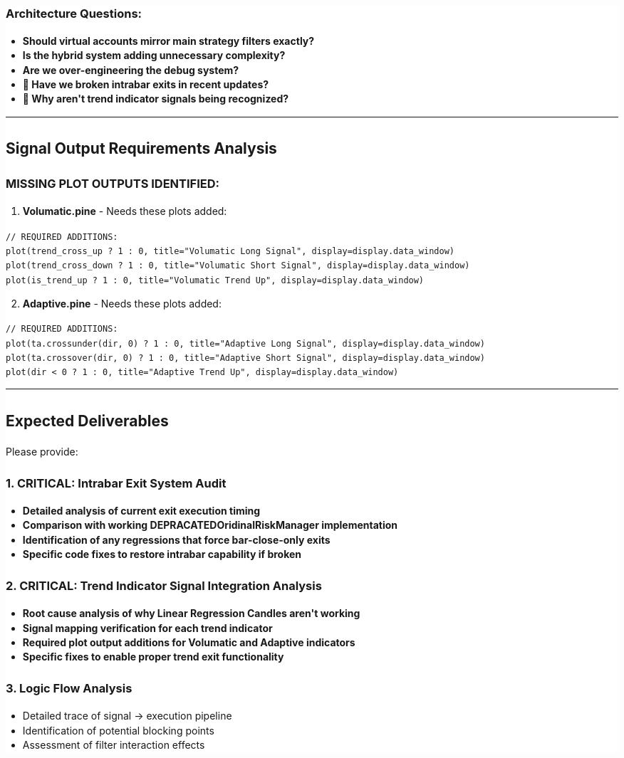 ### **Architecture Questions:**
- **Should virtual accounts mirror main strategy filters exactly?**
- **Is the hybrid system adding unnecessary complexity?**
- **Are we over-engineering the debug system?**
- **🚨 Have we broken intrabar exits in recent updates?**
- **🚨 Why aren't trend indicator signals being recognized?**

---

## Signal Output Requirements Analysis

### **MISSING PLOT OUTPUTS IDENTIFIED:**

1. **Volumatic.pine** - Needs these plots added:
```pinescript
// REQUIRED ADDITIONS:
plot(trend_cross_up ? 1 : 0, title="Volumatic Long Signal", display=display.data_window)
plot(trend_cross_down ? 1 : 0, title="Volumatic Short Signal", display=display.data_window)
plot(is_trend_up ? 1 : 0, title="Volumatic Trend Up", display=display.data_window)
```

2. **Adaptive.pine** - Needs these plots added:
```pinescript
// REQUIRED ADDITIONS:
plot(ta.crossunder(dir, 0) ? 1 : 0, title="Adaptive Long Signal", display=display.data_window)
plot(ta.crossover(dir, 0) ? 1 : 0, title="Adaptive Short Signal", display=display.data_window)
plot(dir < 0 ? 1 : 0, title="Adaptive Trend Up", display=display.data_window)
```

---

## Expected Deliverables

Please provide:

### **1. CRITICAL: Intrabar Exit System Audit**
- **Detailed analysis of current exit execution timing**
- **Comparison with working DEPRACATEDOridinalRiskManager implementation**
- **Identification of any regressions that force bar-close-only exits**
- **Specific code fixes to restore intrabar capability if broken**

### **2. CRITICAL: Trend Indicator Signal Integration Analysis**
- **Root cause analysis of why Linear Regression Candles aren't working**
- **Signal mapping verification for each trend indicator**
- **Required plot output additions for Volumatic and Adaptive indicators**
- **Specific fixes to enable proper trend exit functionality**

### **3. Logic Flow Analysis**
- Detailed trace of signal → execution pipeline
- Identification of potential blocking points  
- Assessment of filter interaction effects
